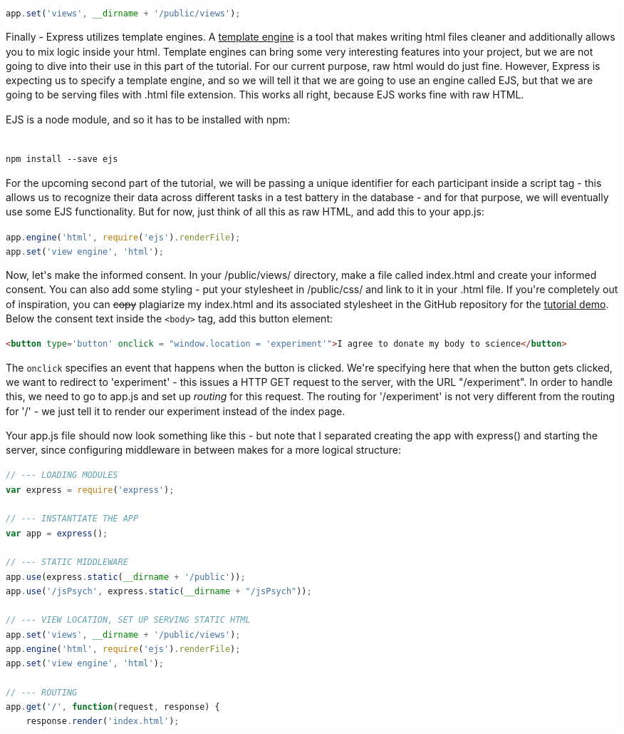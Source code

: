 ```javascript
app.set('views', __dirname + '/public/views');
```

Finally - Express utilizes template engines. A <a href="http://www.simple-is-better.org/template/">template engine<a/> is a tool that makes writing html files cleaner and additionally allows you to mix logic inside your html. Template engines can bring some very interesting features into your project, but we are not going to dive into their use in this part of the tutorial. For our current purpose, raw html would do just fine. However, Express is expecting us to specify a template engine, and so we will tell it that we are going to use an engine called EJS, but that we are going to be serving files with .html file extension. This works all right, because EJS works fine with raw HTML. 

EJS is a node module, and so it has to be installed with npm:

<code>
npm install --save ejs
</code>

For the upcoming second part of the tutorial, we will be passing a unique identifier for each participant inside a script tag - this allows us to recognize their data across different tasks in a test battery in the database - and for that purpose, we will eventually use some EJS functionality. But for now, just think of all this as raw HTML, and add this to your app.js:

```javascript
app.engine('html', require('ejs').renderFile);
app.set('view engine', 'html');
```

Now, let's make the informed consent. In your /public/views/ directory, make a file called index.html and create your informed consent. You can also add some styling - put your stylesheet in /public/css/ and link to it in your .html file. If you're completely out of inspiration, you can ~~copy~~ plagiarize my index.html and its associated stylesheet in the GitHub repository for the <a href="https://github.com/Tuuleh/jsPsychBackendDemo">tutorial demo</a>. Below the consent text inside the ```<body>``` tag, add this button element:


```html
<button type='button' onclick = "window.location = 'experiment'">I agree to donate my body to science</button>
```

The ```onclick``` specifies an event that happens when the button is clicked. We're specifying here that when the button gets clicked, we want to redirect to 'experiment' - this issues a HTTP GET request to the server, with the URL "/experiment". In order to handle this, we need to go to app.js and set up <i>routing</i> for this request. The routing for '/experiment' is not very different from the routing for '/' - we just tell it to render our experiment instead of the index page.

Your app.js file should now look something like this - but note that I separated creating the app with express() and starting the server, since configuring middleware in between makes for a more logical structure:

```javascript
// --- LOADING MODULES
var express = require('express');

// --- INSTANTIATE THE APP
var app = express();

// --- STATIC MIDDLEWARE 
app.use(express.static(__dirname + '/public'));
app.use('/jsPsych', express.static(__dirname + "/jsPsych"));

// --- VIEW LOCATION, SET UP SERVING STATIC HTML
app.set('views', __dirname + '/public/views');
app.engine('html', require('ejs').renderFile);
app.set('view engine', 'html');

// --- ROUTING
app.get('/', function(request, response) {
    response.render('index.html');
```